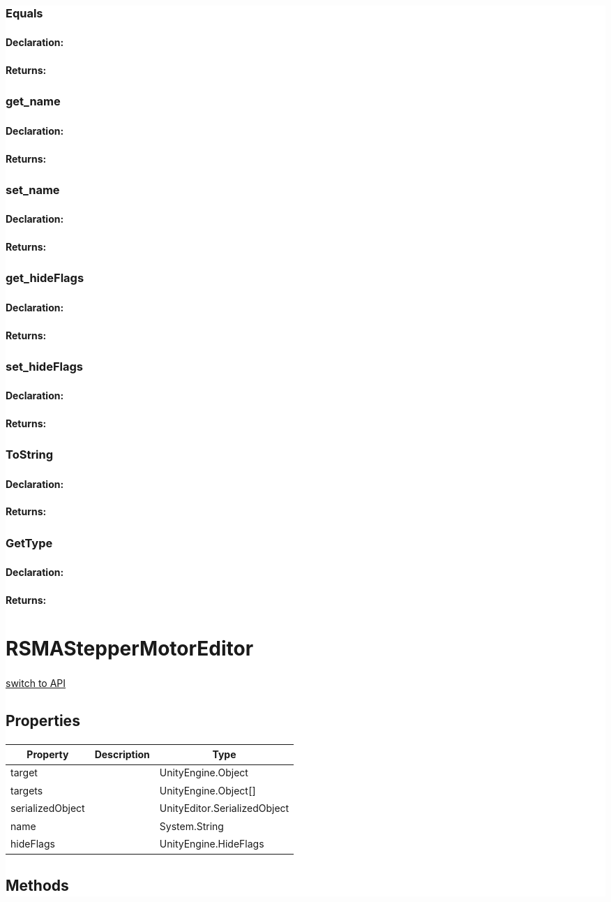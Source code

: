 ### Equals

#### Declaration:

#### Returns:

### get_name

#### Declaration:

#### Returns:

### set_name

#### Declaration:

#### Returns:

### get_hideFlags

#### Declaration:

#### Returns:

### set_hideFlags

#### Declaration:

#### Returns:

### ToString

#### Declaration:

#### Returns:

### GetType

#### Declaration:

#### Returns:

# RSMAStepperMotorEditor
[switch to API](../../../Documentation/ScriptingAPI/en/RSMAStepperMotor.cs.md)



## Properties
| Property | Description | Type |
|--|--|--|
|target||UnityEngine.Object|
|targets||UnityEngine.Object[]|
|serializedObject||UnityEditor.SerializedObject|
|name||System.String|
|hideFlags||UnityEngine.HideFlags|
## Methods